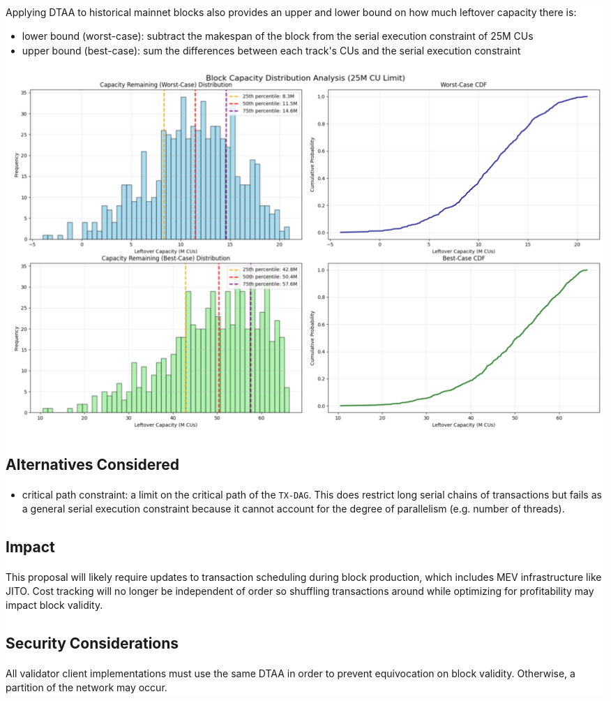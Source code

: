 Applying DTAA to historical mainnet blocks also provides an upper and lower
bound on how much leftover capacity there is:

- lower bound (worst-case): subtract the makespan of the block from the serial
  execution constraint of 25M CUs
- upper bound (best-case): sum the differences between each track's CUs and the
  serial execution constraint

![leftover capacity estimate](../supporting_images/0322-serial-execution-cost-tracking/leftover-capacity.png)

## Alternatives Considered

- critical path constraint: a limit on the critical path of the `TX-DAG`. This
  does restrict long serial chains of transactions but fails as a general serial
  execution constraint because it cannot account for the degree of parallelism
  (e.g. number of threads).

## Impact

This proposal will likely require updates to transaction scheduling during block
production, which includes MEV infrastructure like JITO. Cost tracking will no
longer be independent of order so shuffling transactions around while optimizing
for profitability may impact block validity.

## Security Considerations

All validator client implementations must use the same DTAA in order to prevent
equivocation on block validity. Otherwise, a partition of the network may occur.
